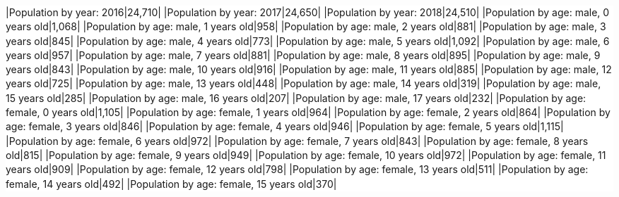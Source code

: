 |Population by year: 2016|24,710|
|Population by year: 2017|24,650|
|Population by year: 2018|24,510|
|Population by age: male, 0 years old|1,068|
|Population by age: male, 1 years old|958|
|Population by age: male, 2 years old|881|
|Population by age: male, 3 years old|845|
|Population by age: male, 4 years old|773|
|Population by age: male, 5 years old|1,092|
|Population by age: male, 6 years old|957|
|Population by age: male, 7 years old|881|
|Population by age: male, 8 years old|895|
|Population by age: male, 9 years old|843|
|Population by age: male, 10 years old|916|
|Population by age: male, 11 years old|885|
|Population by age: male, 12 years old|725|
|Population by age: male, 13 years old|448|
|Population by age: male, 14 years old|319|
|Population by age: male, 15 years old|285|
|Population by age: male, 16 years old|207|
|Population by age: male, 17 years old|232|
|Population by age: female, 0 years old|1,105|
|Population by age: female, 1 years old|964|
|Population by age: female, 2 years old|864|
|Population by age: female, 3 years old|846|
|Population by age: female, 4 years old|946|
|Population by age: female, 5 years old|1,115|
|Population by age: female, 6 years old|972|
|Population by age: female, 7 years old|843|
|Population by age: female, 8 years old|815|
|Population by age: female, 9 years old|949|
|Population by age: female, 10 years old|972|
|Population by age: female, 11 years old|909|
|Population by age: female, 12 years old|798|
|Population by age: female, 13 years old|511|
|Population by age: female, 14 years old|492|
|Population by age: female, 15 years old|370|